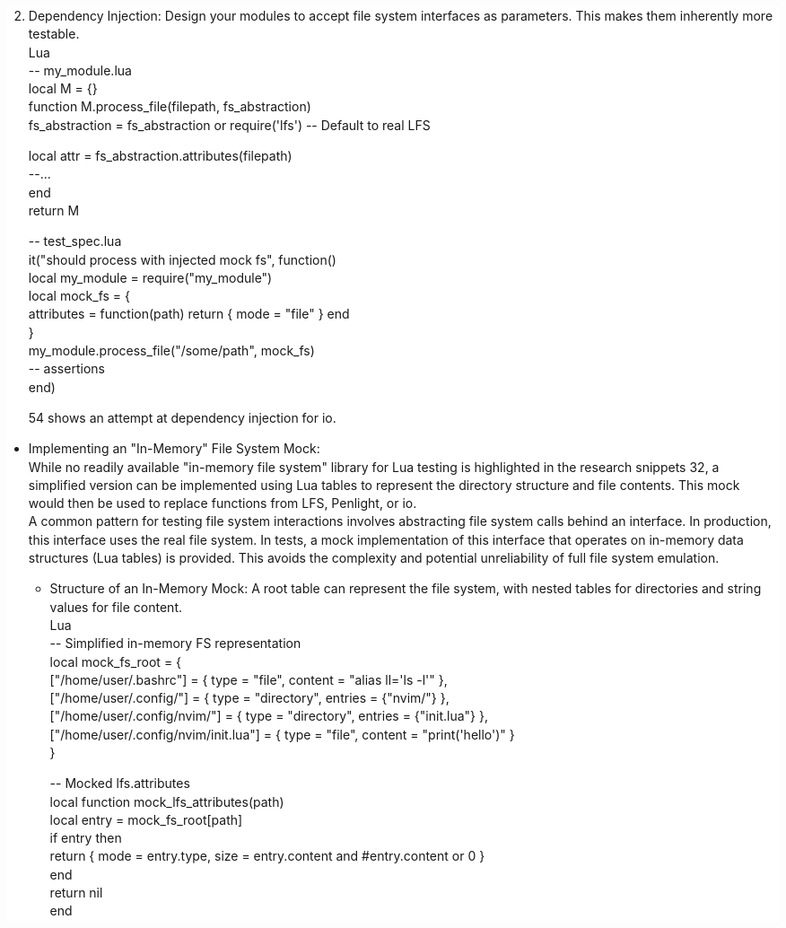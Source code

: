   2.  Dependency Injection: Design your modules to accept file system interfaces
      as parameters. This makes them inherently more testable.  
      Lua  
      \-- my_module.lua  
      local M \= {}  
      function M.process_file(filepath, fs_abstraction)  
       fs_abstraction \= fs_abstraction or require('lfs') \-- Default to real LFS

      local attr \= fs_abstraction.attributes(filepath)  
       \--...  
      end  
      return M

      \-- test_spec.lua  
      it("should process with injected mock fs", function()  
       local my_module \= require("my_module")  
       local mock_fs \= {  
       attributes \= function(path) return { mode \= "file" } end  
       }  
       my_module.process_file("/some/path", mock_fs)  
       \-- assertions  
      end)

      54 shows an attempt at dependency injection for io.

- Implementing an "In-Memory" File System Mock:  
  While no readily available "in-memory file system" library for Lua testing is
  highlighted in the research snippets 32, a simplified version can be
  implemented using Lua tables to represent the directory structure and file
  contents. This mock would then be used to replace functions from LFS,
  Penlight, or io.  
  A common pattern for testing file system interactions involves abstracting
  file system calls behind an interface. In production, this interface uses the
  real file system. In tests, a mock implementation of this interface that
  operates on in-memory data structures (Lua tables) is provided. This avoids
  the complexity and potential unreliability of full file system emulation.

  - Structure of an In-Memory Mock: A root table can represent the file system,
    with nested tables for directories and string values for file content.  
    Lua  
    \-- Simplified in-memory FS representation  
    local mock_fs_root \= {  
     \["/home/user/.bashrc"\] \= { type \= "file", content \= "alias ll='ls \-l'"
    },  
     \["/home/user/.config/"\] \= { type \= "directory", entries \= {"nvim/"}
    },  
     \["/home/user/.config/nvim/"\] \= { type \= "directory", entries \= {"init.lua"}
    },  
     \["/home/user/.config/nvim/init.lua"\] \= { type \= "file", content \=
    "print('hello')" }  
    }

    \-- Mocked lfs.attributes  
    local function mock_lfs_attributes(path)  
     local entry \= mock_fs_root\[path\]  
     if entry then  
     return { mode \= entry.type, size \= entry.content and \#entry.content or 0
    }  
     end  
     return nil  
    end
